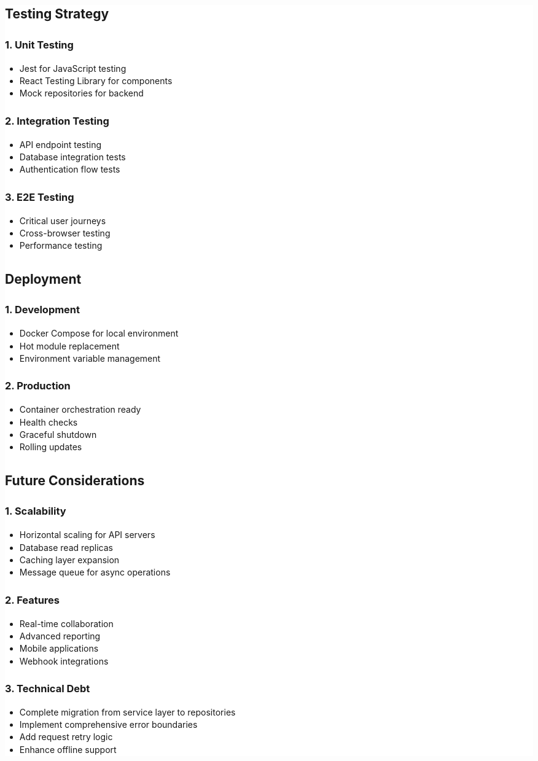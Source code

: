 ## Testing Strategy

### 1. Unit Testing
- Jest for JavaScript testing
- React Testing Library for components
- Mock repositories for backend

### 2. Integration Testing
- API endpoint testing
- Database integration tests
- Authentication flow tests

### 3. E2E Testing
- Critical user journeys
- Cross-browser testing
- Performance testing

## Deployment

### 1. Development
- Docker Compose for local environment
- Hot module replacement
- Environment variable management

### 2. Production
- Container orchestration ready
- Health checks
- Graceful shutdown
- Rolling updates

## Future Considerations

### 1. Scalability
- Horizontal scaling for API servers
- Database read replicas
- Caching layer expansion
- Message queue for async operations

### 2. Features
- Real-time collaboration
- Advanced reporting
- Mobile applications
- Webhook integrations

### 3. Technical Debt
- Complete migration from service layer to repositories
- Implement comprehensive error boundaries
- Add request retry logic
- Enhance offline support

